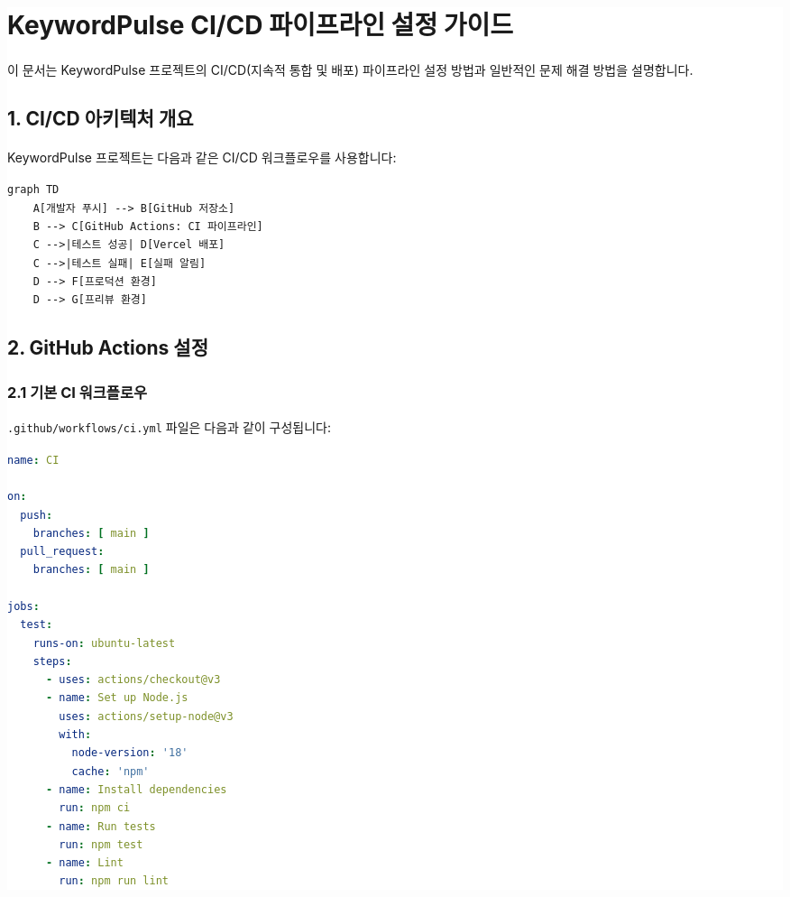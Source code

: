 # KeywordPulse CI/CD 파이프라인 설정 가이드

이 문서는 KeywordPulse 프로젝트의 CI/CD(지속적 통합 및 배포) 파이프라인 설정 방법과 일반적인 문제 해결 방법을 설명합니다.

## 1. CI/CD 아키텍처 개요

KeywordPulse 프로젝트는 다음과 같은 CI/CD 워크플로우를 사용합니다:

```mermaid
graph TD
    A[개발자 푸시] --> B[GitHub 저장소]
    B --> C[GitHub Actions: CI 파이프라인]
    C -->|테스트 성공| D[Vercel 배포]
    C -->|테스트 실패| E[실패 알림]
    D --> F[프로덕션 환경]
    D --> G[프리뷰 환경]
```

## 2. GitHub Actions 설정

### 2.1 기본 CI 워크플로우

`.github/workflows/ci.yml` 파일은 다음과 같이 구성됩니다:

```yaml
name: CI

on:
  push:
    branches: [ main ]
  pull_request:
    branches: [ main ]

jobs:
  test:
    runs-on: ubuntu-latest
    steps:
      - uses: actions/checkout@v3
      - name: Set up Node.js
        uses: actions/setup-node@v3
        with:
          node-version: '18'
          cache: 'npm'
      - name: Install dependencies
        run: npm ci
      - name: Run tests
        run: npm test
      - name: Lint
        run: npm run lint
```

